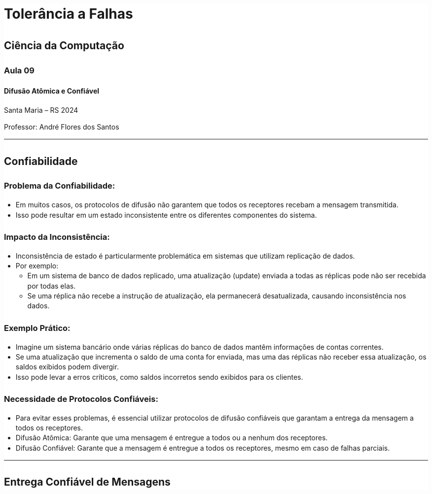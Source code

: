 # Tolerância a Falhas

## Ciência da Computação

### Aula 09

#### Difusão Atômica e Confiável

Santa Maria – RS 2024

Professor: André Flores dos Santos

---

## Confiabilidade

### Problema da Confiabilidade:
- Em muitos casos, os protocolos de difusão não garantem que todos os receptores recebam a mensagem transmitida.
- Isso pode resultar em um estado inconsistente entre os diferentes componentes do sistema.

### Impacto da Inconsistência:
- Inconsistência de estado é particularmente problemática em sistemas que utilizam replicação de dados.
- Por exemplo:
  - Em um sistema de banco de dados replicado, uma atualização (update) enviada a todas as réplicas pode não ser recebida por todas elas.
  - Se uma réplica não recebe a instrução de atualização, ela permanecerá desatualizada, causando inconsistência nos dados.

### Exemplo Prático:
- Imagine um sistema bancário onde várias réplicas do banco de dados mantêm informações de contas correntes.
- Se uma atualização que incrementa o saldo de uma conta for enviada, mas uma das réplicas não receber essa atualização, os saldos exibidos podem divergir.
- Isso pode levar a erros críticos, como saldos incorretos sendo exibidos para os clientes.

### Necessidade de Protocolos Confiáveis:
- Para evitar esses problemas, é essencial utilizar protocolos de difusão confiáveis que garantam a entrega da mensagem a todos os receptores.
- Difusão Atômica: Garante que uma mensagem é entregue a todos ou a nenhum dos receptores.
- Difusão Confiável: Garante que a mensagem é entregue a todos os receptores, mesmo em caso de falhas parciais.

---

## Entrega Confiável de Mensagens
